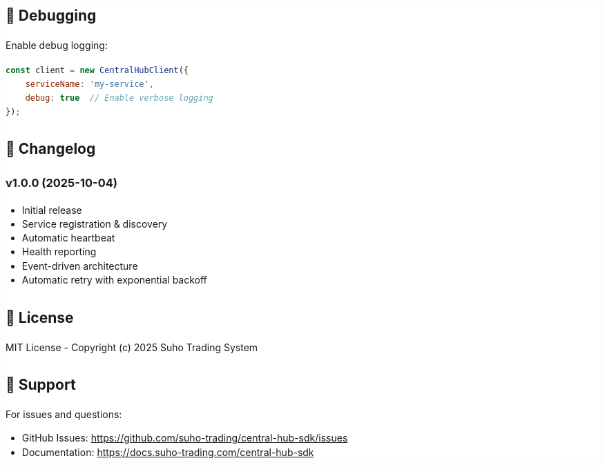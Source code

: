 ## 🐛 Debugging

Enable debug logging:

```javascript
const client = new CentralHubClient({
    serviceName: 'my-service',
    debug: true  // Enable verbose logging
});
```

## 📝 Changelog

### v1.0.0 (2025-10-04)
- Initial release
- Service registration & discovery
- Automatic heartbeat
- Health reporting
- Event-driven architecture
- Automatic retry with exponential backoff

## 📄 License

MIT License - Copyright (c) 2025 Suho Trading System

## 🤝 Support

For issues and questions:
- GitHub Issues: https://github.com/suho-trading/central-hub-sdk/issues
- Documentation: https://docs.suho-trading.com/central-hub-sdk
